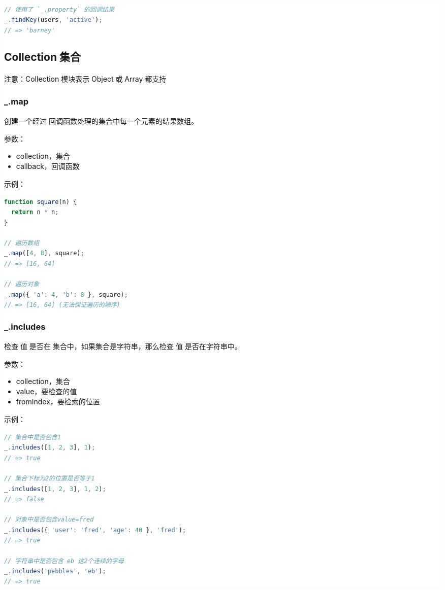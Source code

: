 ```js
// 使用了 `_.property` 的回调结果
_.findKey(users, 'active');
// => 'barney'
```



## Collection 集合

注意：Collection 模块表示 Object 或 Array 都支持

### _.map

创建一个经过 回调函数处理的集合中每一个元素的结果数组。 

参数：

* collection，集合
* callback，回调函数

示例：

```js
function square(n) {
  return n * n;
}

// 遍历数组
_.map([4, 8], square);
// => [16, 64]

// 遍历对象
_.map({ 'a': 4, 'b': 8 }, square);
// => [16, 64] (无法保证遍历的顺序)
```



### _.includes

检查 值 是否在 集合中，如果集合是字符串，那么检查 值 是否在字符串中。 

参数：

* collection，集合
* value，要检查的值
* fromIndex，要检索的位置

示例：

```js
// 集合中是否包含1
_.includes([1, 2, 3], 1);
// => true

// 集合下标为2的位置是否等于1
_.includes([1, 2, 3], 1, 2);
// => false

// 对象中是否包含value=fred
_.includes({ 'user': 'fred', 'age': 40 }, 'fred');
// => true

// 字符串中是否包含 eb 这2个连续的字母
_.includes('pebbles', 'eb');
// => true
```
